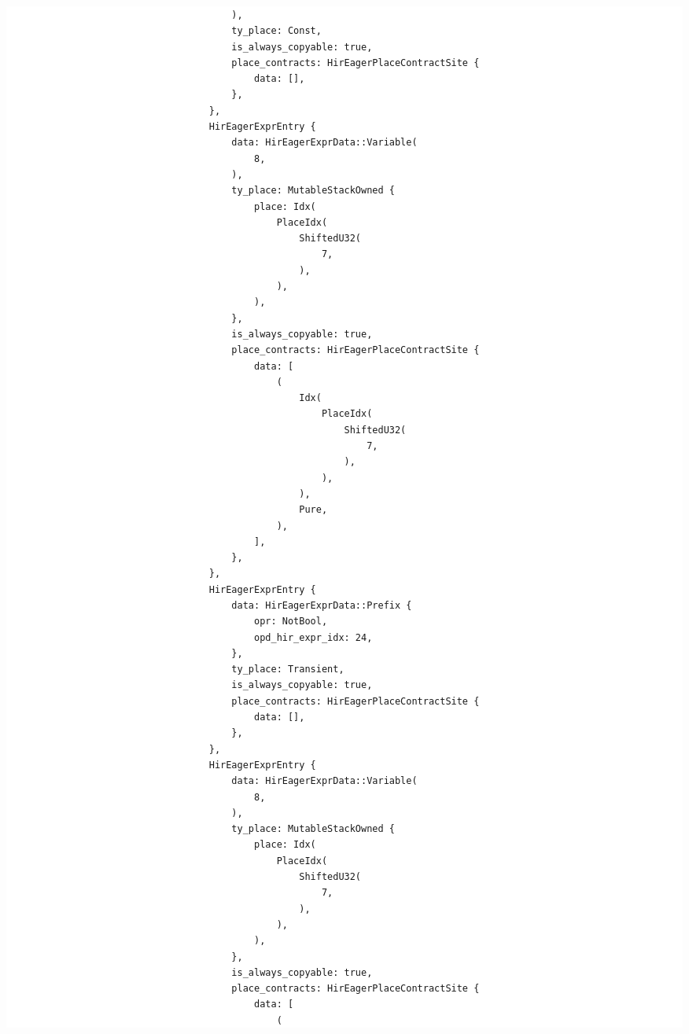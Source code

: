                                             ),
                                            ty_place: Const,
                                            is_always_copyable: true,
                                            place_contracts: HirEagerPlaceContractSite {
                                                data: [],
                                            },
                                        },
                                        HirEagerExprEntry {
                                            data: HirEagerExprData::Variable(
                                                8,
                                            ),
                                            ty_place: MutableStackOwned {
                                                place: Idx(
                                                    PlaceIdx(
                                                        ShiftedU32(
                                                            7,
                                                        ),
                                                    ),
                                                ),
                                            },
                                            is_always_copyable: true,
                                            place_contracts: HirEagerPlaceContractSite {
                                                data: [
                                                    (
                                                        Idx(
                                                            PlaceIdx(
                                                                ShiftedU32(
                                                                    7,
                                                                ),
                                                            ),
                                                        ),
                                                        Pure,
                                                    ),
                                                ],
                                            },
                                        },
                                        HirEagerExprEntry {
                                            data: HirEagerExprData::Prefix {
                                                opr: NotBool,
                                                opd_hir_expr_idx: 24,
                                            },
                                            ty_place: Transient,
                                            is_always_copyable: true,
                                            place_contracts: HirEagerPlaceContractSite {
                                                data: [],
                                            },
                                        },
                                        HirEagerExprEntry {
                                            data: HirEagerExprData::Variable(
                                                8,
                                            ),
                                            ty_place: MutableStackOwned {
                                                place: Idx(
                                                    PlaceIdx(
                                                        ShiftedU32(
                                                            7,
                                                        ),
                                                    ),
                                                ),
                                            },
                                            is_always_copyable: true,
                                            place_contracts: HirEagerPlaceContractSite {
                                                data: [
                                                    (